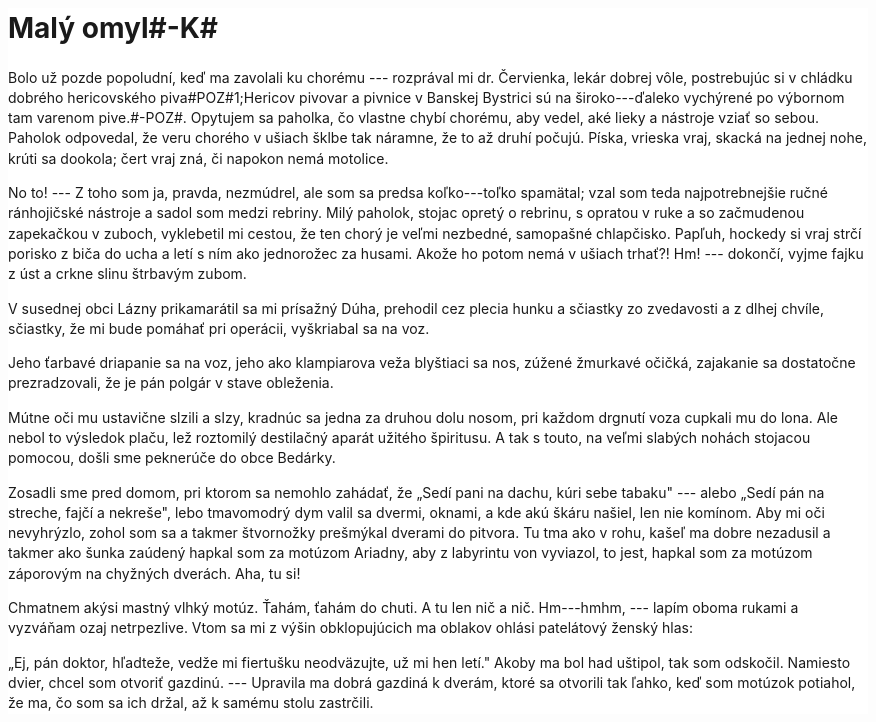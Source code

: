 # Malý omyl#-K#

Bolo už pozde popoludní, keď ma zavolali ku chorému --- rozprával mi dr.
Červienka, lekár dobrej vôle, postrebujúc si v chládku dobrého
hericovského piva#POZ#1;Hericov pivovar a pivnice v Banskej Bystrici sú
na široko---ďaleko vychýrené po výbornom tam varenom pive.#-POZ#.
Opytujem sa paholka, čo vlastne chybí chorému, aby vedel, aké lieky a
nástroje vziať so sebou. Paholok odpovedal, že veru chorého v ušiach
šklbe tak náramne, že to až druhí počujú. Píska, vrieska vraj, skacká na
jednej nohe, krúti sa dookola; čert vraj zná, či napokon nemá motolice.

No to! --- Z toho som ja, pravda, nezmúdrel, ale som sa predsa
koľko---toľko spamätal; vzal som teda najpotrebnejšie ručné ránhojičské
nástroje a sadol som medzi rebriny. Milý paholok, stojac opretý o
rebrinu, s opratou v ruke a so začmudenou zapekačkou v zuboch,
vyklebetil mi cestou, že ten chorý je veľmi nezbedné, samopašné
chlapčisko. Papľuh, hockedy si vraj strčí porisko z biča do ucha a letí
s ním ako jednorožec za husami. Akože ho potom nemá v ušiach trhať?! Hm!
--- dokončí, vyjme fajku z úst a crkne slinu štrbavým zubom.

V susednej obci Lázny prikamarátil sa mi prísažný Dúha, prehodil cez
plecia hunku a sčiastky zo zvedavosti a z dlhej chvíle, sčiastky, že mi
bude pomáhať pri operácii, vyškriabal sa na voz.

Jeho ťarbavé driapanie sa na voz, jeho ako klampiarova veža blyštiaci sa
nos, zúžené žmurkavé očičká, zajakanie sa dostatočne prezradzovali, že
je pán polgár v stave obleženia.

Mútne oči mu ustavične slzili a slzy, kradnúc sa jedna za druhou dolu
nosom, pri každom drgnutí voza cupkali mu do lona. Ale nebol to výsledok
plaču, lež roztomilý destilačný aparát užitého špiritusu. A tak s touto,
na veľmi slabých nohách stojacou pomocou, došli sme peknerúče do obce
Bedárky.

Zosadli sme pred domom, pri ktorom sa nemohlo zahádať, že „Sedí pani na
dachu, kúri sebe tabaku" --- alebo „Sedí pán na streche, fajčí a
nekreše", lebo tmavomodrý dym valil sa dvermi, oknami, a kde akú škáru
našiel, len nie komínom. Aby mi oči nevyhrýzlo, zohol som sa a takmer
štvornožky prešmýkal dverami do pitvora. Tu tma ako v rohu, kašeľ ma
dobre nezadusil a takmer ako šunka zaúdený hapkal som za motúzom
Ariadny, aby z labyrintu von vyviazol, to jest, hapkal som za motúzom
záporovým na chyžných dverách. Aha, tu si!

Chmatnem akýsi mastný vlhký motúz. Ťahám, ťahám do chuti. A tu len nič a
nič. Hm---hmhm, --- lapím oboma rukami a vyzváňam ozaj netrpezlive. Vtom
sa mi z výšin obklopujúcich ma oblakov ohlási patelátový ženský hlas:

„Ej, pán doktor, hľadteže, vedže mi fiertušku neodväzujte, už mi hen
letí." Akoby ma bol had uštipol, tak som odskočil. Namiesto dvier, chcel
som otvoriť gazdinú. --- Upravila ma dobrá gazdiná k dverám, ktoré sa
otvorili tak ľahko, keď som motúzok potiahol, že ma, čo som sa ich
držal, až k samému stolu zastrčili.
